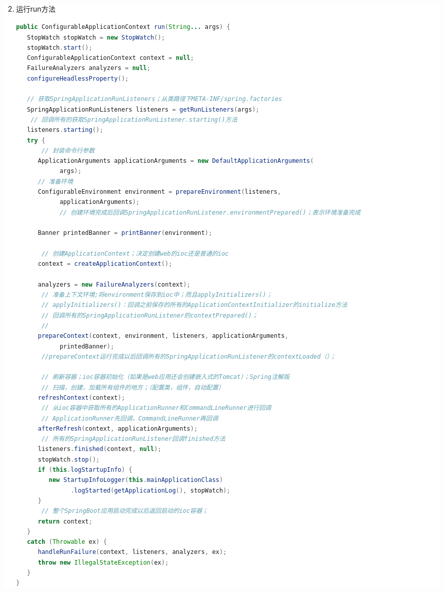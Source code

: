 2. 运行run方法
    ```java
    public ConfigurableApplicationContext run(String... args) {
       StopWatch stopWatch = new StopWatch();
       stopWatch.start();
       ConfigurableApplicationContext context = null;
       FailureAnalyzers analyzers = null;
       configureHeadlessProperty();
        
       // 获取SpringApplicationRunListeners；从类路径下META-INF/spring.factories
       SpringApplicationRunListeners listeners = getRunListeners(args);
        // 回调所有的获取SpringApplicationRunListener.starting()方法
       listeners.starting();
       try {
           // 封装命令行参数
          ApplicationArguments applicationArguments = new DefaultApplicationArguments(
                args);
          // 准备环境
          ConfigurableEnvironment environment = prepareEnvironment(listeners,
                applicationArguments);
           		// 创建环境完成后回调SpringApplicationRunListener.environmentPrepared()；表示环境准备完成
           
          Banner printedBanner = printBanner(environment);
           
           // 创建ApplicationContext；决定创建web的ioc还是普通的ioc
          context = createApplicationContext();
           
          analyzers = new FailureAnalyzers(context);
           // 准备上下文环境;将environment保存到ioc中；而且applyInitializers()；
           // applyInitializers()：回调之前保存的所有的ApplicationContextInitializer的initialize方法
           // 回调所有的SpringApplicationRunListener的contextPrepared()；
           //
          prepareContext(context, environment, listeners, applicationArguments,
                printedBanner);
           //prepareContext运行完成以后回调所有的SpringApplicationRunListener的contextLoaded（）；
           
           // 刷新容器；ioc容器初始化（如果是web应用还会创建嵌入式的Tomcat）；Spring注解版
           // 扫描，创建，加载所有组件的地方；（配置类，组件，自动配置）
          refreshContext(context);
           // 从ioc容器中获取所有的ApplicationRunner和CommandLineRunner进行回调
           // ApplicationRunner先回调，CommandLineRunner再回调
          afterRefresh(context, applicationArguments);
           // 所有的SpringApplicationRunListener回调finished方法
          listeners.finished(context, null);
          stopWatch.stop();
          if (this.logStartupInfo) {
             new StartupInfoLogger(this.mainApplicationClass)
                   .logStarted(getApplicationLog(), stopWatch);
          }
           // 整个SpringBoot应用启动完成以后返回启动的ioc容器；
          return context;
       }
       catch (Throwable ex) {
          handleRunFailure(context, listeners, analyzers, ex);
          throw new IllegalStateException(ex);
       }
    }
    ```
